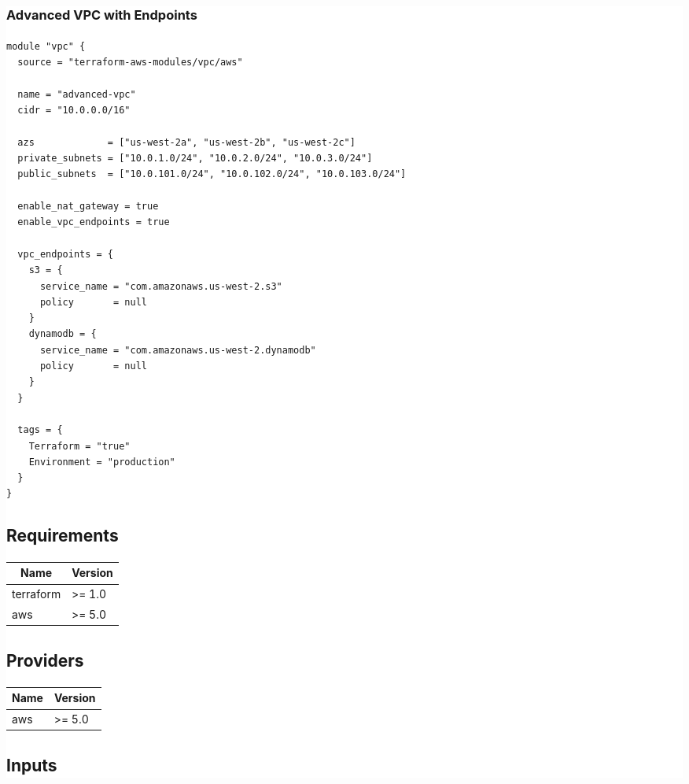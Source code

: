 ### Advanced VPC with Endpoints

```hcl
module "vpc" {
  source = "terraform-aws-modules/vpc/aws"
  
  name = "advanced-vpc"
  cidr = "10.0.0.0/16"
  
  azs             = ["us-west-2a", "us-west-2b", "us-west-2c"]
  private_subnets = ["10.0.1.0/24", "10.0.2.0/24", "10.0.3.0/24"]
  public_subnets  = ["10.0.101.0/24", "10.0.102.0/24", "10.0.103.0/24"]
  
  enable_nat_gateway = true
  enable_vpc_endpoints = true
  
  vpc_endpoints = {
    s3 = {
      service_name = "com.amazonaws.us-west-2.s3"
      policy       = null
    }
    dynamodb = {
      service_name = "com.amazonaws.us-west-2.dynamodb"
      policy       = null
    }
  }
  
  tags = {
    Terraform = "true"
    Environment = "production"
  }
}
```

## Requirements

| Name | Version |
|------|---------|
| terraform | >= 1.0 |
| aws | >= 5.0 |

## Providers

| Name | Version |
|------|---------|
| aws | >= 5.0 |

## Inputs

